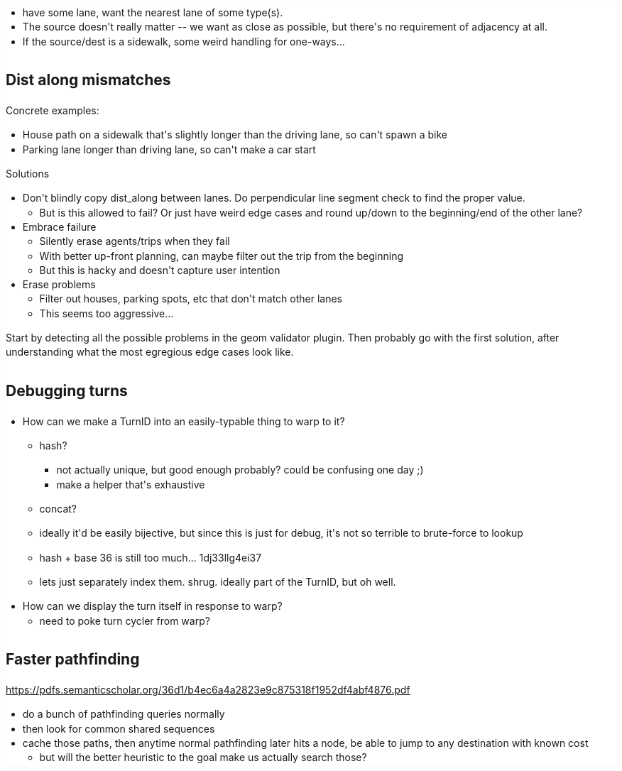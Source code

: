 - have some lane, want the nearest lane of some type(s).
- The source doesn't really matter -- we want as close as possible, but there's no requirement of adjacency at all.
- If the source/dest is a sidewalk, some weird handling for one-ways...

## Dist along mismatches

Concrete examples:
- House path on a sidewalk that's slightly longer than the driving lane, so can't spawn a bike
- Parking lane longer than driving lane, so can't make a car start

Solutions
- Don't blindly copy dist_along between lanes. Do perpendicular line segment check to find the proper value.
	- But is this allowed to fail? Or just have weird edge cases and round
	  up/down to the beginning/end of the other lane?
- Embrace failure
	- Silently erase agents/trips when they fail
	- With better up-front planning, can maybe filter out the trip from the beginning
	- But this is hacky and doesn't capture user intention
- Erase problems
	- Filter out houses, parking spots, etc that don't match other lanes
	- This seems too aggressive...

Start by detecting all the possible problems in the geom validator plugin. Then
probably go with the first solution, after understanding what the most
egregious edge cases look like.

## Debugging turns

- How can we make a TurnID into an easily-typable thing to warp to it?
	- hash?
		- not actually unique, but good enough probably? could be confusing one day ;)
		- make a helper that's exhaustive
	- concat?
	- ideally it'd be easily bijective, but since this is just for debug,
	  it's not so terrible to brute-force to lookup
	- hash + base 36 is still too much... 1dj33llg4ei37

	- lets just separately index them. shrug. ideally part of the TurnID, but oh well.
- How can we display the turn itself in response to warp?
	- need to poke turn cycler from warp?

## Faster pathfinding

https://pdfs.semanticscholar.org/36d1/b4ec6a4a2823e9c875318f1952df4abf4876.pdf

- do a bunch of pathfinding queries normally
- then look for common shared sequences
- cache those paths, then anytime normal pathfinding later hits a node, be able to jump to any destination with known cost
	- but will the better heuristic to the goal make us actually search those?
